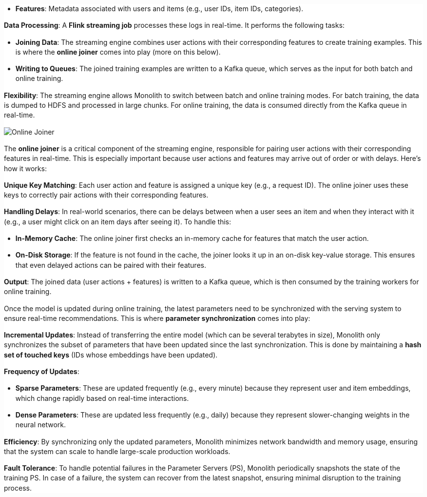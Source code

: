 * **Features**: Metadata associated with users and items (e.g., user IDs, item IDs, categories).

**Data Processing**: A **Flink streaming job** processes these logs in real-time. It performs the following tasks:

* **Joining Data**: The streaming engine combines user actions with their corresponding features to create training examples. This is where the **online joiner** comes into play (more on this below).

* **Writing to Queues**: The joined training examples are written to a Kafka queue, which serves as the input for both batch and online training.

**Flexibility**: The streaming engine allows Monolith to switch between batch and online training modes. For batch training, the data is dumped to HDFS and processed in large chunks. For online training, the data is consumed directly from the Kafka queue in real-time.

![Online Joiner](https://cdn-images-1.medium.com/max/2912/0*rz_aF1dY4BLmRIxx.png)

The **online joiner** is a critical component of the streaming engine, responsible for pairing user actions with their corresponding features in real-time. This is especially important because user actions and features may arrive out of order or with delays. Here’s how it works:

**Unique Key Matching**: Each user action and feature is assigned a unique key (e.g., a request ID). The online joiner uses these keys to correctly pair actions with their corresponding features.

**Handling Delays**: In real-world scenarios, there can be delays between when a user sees an item and when they interact with it (e.g., a user might click on an item days after seeing it). To handle this:

* **In-Memory Cache**: The online joiner first checks an in-memory cache for features that match the user action.

* **On-Disk Storage**: If the feature is not found in the cache, the joiner looks it up in an on-disk key-value storage. This ensures that even delayed actions can be paired with their features.

**Output**: The joined data (user actions + features) is written to a Kafka queue, which is then consumed by the training workers for online training.

Once the model is updated during online training, the latest parameters need to be synchronized with the serving system to ensure real-time recommendations. This is where **parameter synchronization** comes into play:

**Incremental Updates**: Instead of transferring the entire model (which can be several terabytes in size), Monolith only synchronizes the subset of parameters that have been updated since the last synchronization. This is done by maintaining a **hash set of touched keys** (IDs whose embeddings have been updated).

**Frequency of Updates**:

* **Sparse Parameters**: These are updated frequently (e.g., every minute) because they represent user and item embeddings, which change rapidly based on real-time interactions.

* **Dense Parameters**: These are updated less frequently (e.g., daily) because they represent slower-changing weights in the neural network.

**Efficiency**: By synchronizing only the updated parameters, Monolith minimizes network bandwidth and memory usage, ensuring that the system can scale to handle large-scale production workloads.

**Fault Tolerance**: To handle potential failures in the Parameter Servers (PS), Monolith periodically snapshots the state of the training PS. In case of a failure, the system can recover from the latest snapshot, ensuring minimal disruption to the training process.
